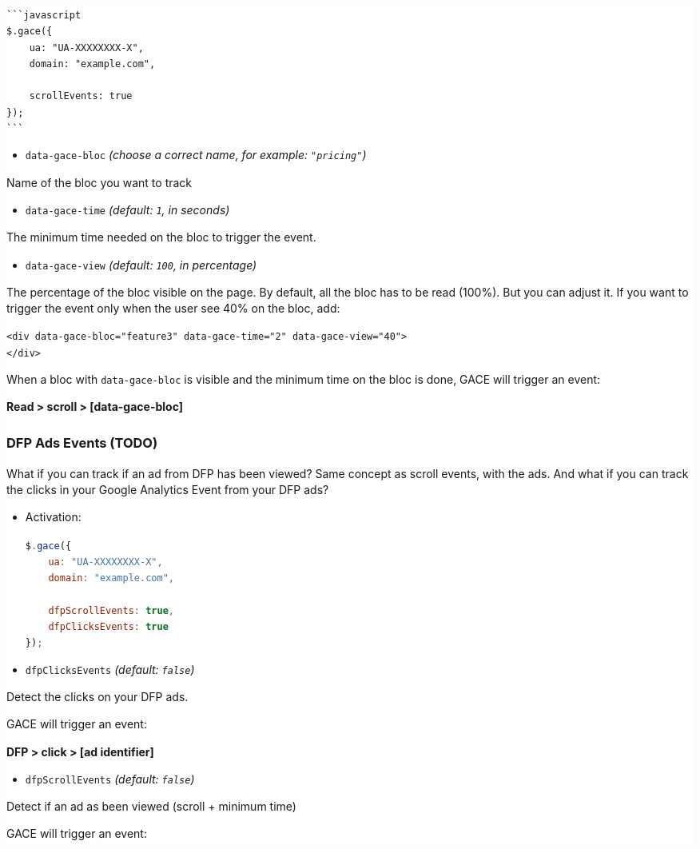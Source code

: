 	```javascript
	$.gace({
		ua: "UA-XXXXXXXX-X",
		domain: "example.com",

		scrollEvents: true
	});
	```

- `data-gace-bloc` *(choose a correct name, for example: `"pricing"`)*

Name of the bloc you want to track

- `data-gace-time` *(default: `1`, in seconds)*

The minimum time needed on the bloc to trigger the event.

- `data-gace-view` *(default: `100`, in percentage)*

The percentage of the bloc visible on the page. By default, all the bloc has to be read (100%). But you can adjust it. If you want to trigger the event only when the user see 40% on the bloc, add:

	<div data-gace-bloc="feature3" data-gace-time="2" data-gace-view="40">
	</div>

When a bloc with `data-gace-bloc` is visible and the minimum time on the bloc is done, GACE will trigger an event:

**Read > scroll > [data-gace-bloc]**



### DFP Ads Events (TODO)
What if you can track if an ad from DFP has been viewed? Same concept as scroll events, with the ads. And what if you can track the clicks in your Google Analytics Event from your DFP ads?

- Activation:

	```javascript
	$.gace({
		ua: "UA-XXXXXXXX-X",
		domain: "example.com",

		dfpScrollEvents: true,
		dfpClicksEvents: true
	});
	```

- `dfpClicksEvents` *(default: `false`)*

Detect the clicks on your DFP ads.

GACE will trigger an event:

**DFP > click > [ad identifier]**

- `dfpScrollEvents` *(default: `false`)*

Detect if an ad as been viewed (scroll + minimum time)

GACE will trigger an event:
